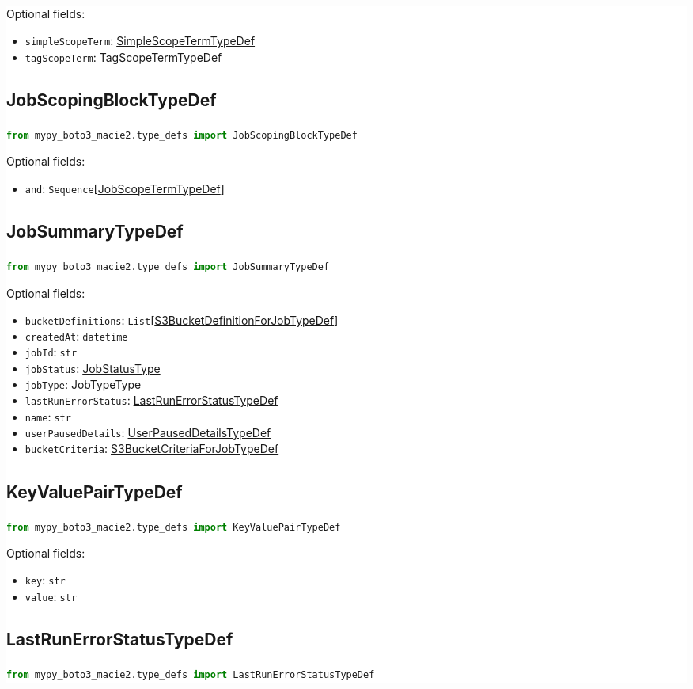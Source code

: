Optional fields:

- `simpleScopeTerm`:
  [SimpleScopeTermTypeDef](./type_defs.md#simplescopetermtypedef)
- `tagScopeTerm`: [TagScopeTermTypeDef](./type_defs.md#tagscopetermtypedef)

## JobScopingBlockTypeDef

```python
from mypy_boto3_macie2.type_defs import JobScopingBlockTypeDef
```

Optional fields:

- `and`:
  `Sequence`\[[JobScopeTermTypeDef](./type_defs.md#jobscopetermtypedef)\]

## JobSummaryTypeDef

```python
from mypy_boto3_macie2.type_defs import JobSummaryTypeDef
```

Optional fields:

- `bucketDefinitions`:
  `List`\[[S3BucketDefinitionForJobTypeDef](./type_defs.md#s3bucketdefinitionforjobtypedef)\]
- `createdAt`: `datetime`
- `jobId`: `str`
- `jobStatus`: [JobStatusType](./literals.md#jobstatustype)
- `jobType`: [JobTypeType](./literals.md#jobtypetype)
- `lastRunErrorStatus`:
  [LastRunErrorStatusTypeDef](./type_defs.md#lastrunerrorstatustypedef)
- `name`: `str`
- `userPausedDetails`:
  [UserPausedDetailsTypeDef](./type_defs.md#userpauseddetailstypedef)
- `bucketCriteria`:
  [S3BucketCriteriaForJobTypeDef](./type_defs.md#s3bucketcriteriaforjobtypedef)

## KeyValuePairTypeDef

```python
from mypy_boto3_macie2.type_defs import KeyValuePairTypeDef
```

Optional fields:

- `key`: `str`
- `value`: `str`

## LastRunErrorStatusTypeDef

```python
from mypy_boto3_macie2.type_defs import LastRunErrorStatusTypeDef
```
